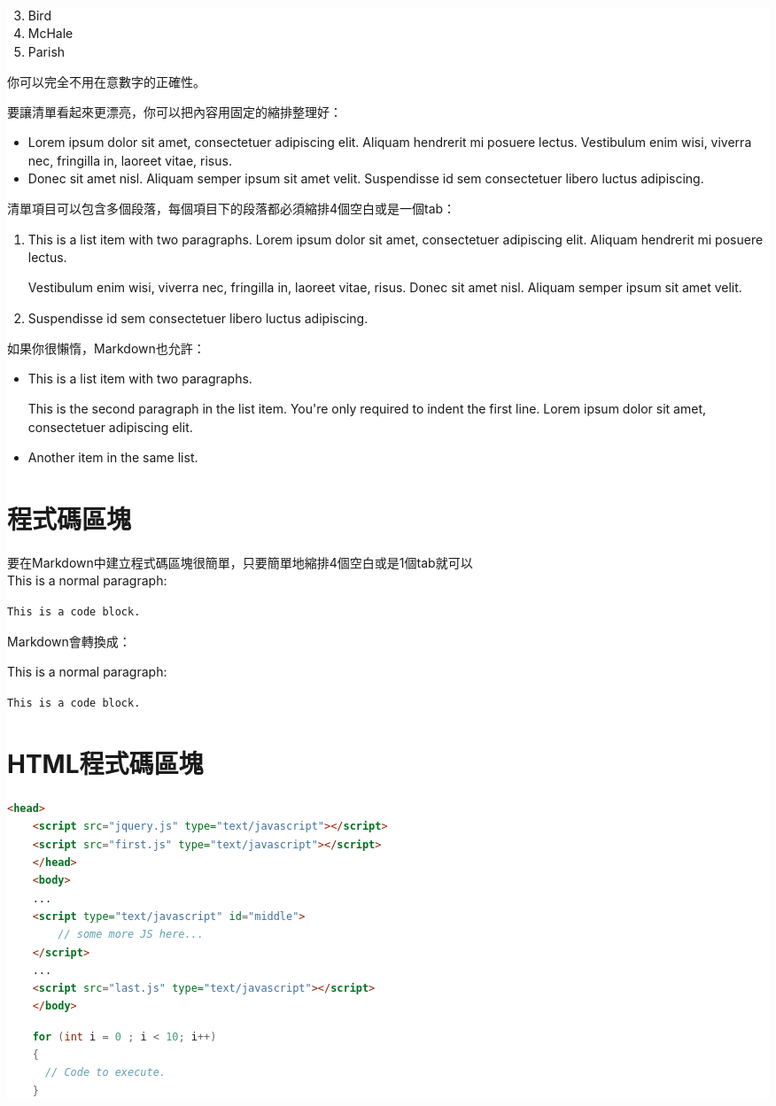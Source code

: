 3. Bird
4. McHale
5. Parish  

你可以完全不用在意數字的正確性。  

要讓清單看起來更漂亮，你可以把內容用固定的縮排整理好：  
*   Lorem ipsum dolor sit amet, consectetuer adipiscing elit.
    Aliquam hendrerit mi posuere lectus. Vestibulum enim wisi,
    viverra nec, fringilla in, laoreet vitae, risus.
*   Donec sit amet nisl. Aliquam semper ipsum sit amet velit.
    Suspendisse id sem consectetuer libero luctus adipiscing.

清單項目可以包含多個段落，每個項目下的段落都必須縮排4個空白或是一個tab：  
1.  This is a list item with two paragraphs. Lorem ipsum dolor
    sit amet, consectetuer adipiscing elit. Aliquam hendrerit
    mi posuere lectus.

    Vestibulum enim wisi, viverra nec, fringilla in, laoreet
    vitae, risus. Donec sit amet nisl. Aliquam semper ipsum
    sit amet velit.

2.  Suspendisse id sem consectetuer libero luctus adipiscing. 
 
如果你很懶惰，Markdown也允許：  
*   This is a list item with two paragraphs.

    This is the second paragraph in the list item. You're
only required to indent the first line. Lorem ipsum dolor
sit amet, consectetuer adipiscing elit.

*   Another item in the same list.  

程式碼區塊
====
要在Markdown中建立程式碼區塊很簡單，只要簡單地縮排4個空白或是1個tab就可以  
This is a normal paragraph:

    This is a code block.
Markdown會轉換成：

<p>This is a normal paragraph:</p>

<pre><code>This is a code block.
</code></pre>



HTML程式碼區塊
===
~~~html
<head>
    <script src="jquery.js" type="text/javascript"></script>
    <script src="first.js" type="text/javascript"></script>
    </head>
    <body>
    ...
    <script type="text/javascript" id="middle">
        // some more JS here...
    </script>
    ...
    <script src="last.js" type="text/javascript"></script>
    </body>
~~~
~~~csharp
    for (int i = 0 ; i < 10; i++)
    {
      // Code to execute.
    }
~~~
~~~ ruby
~~~